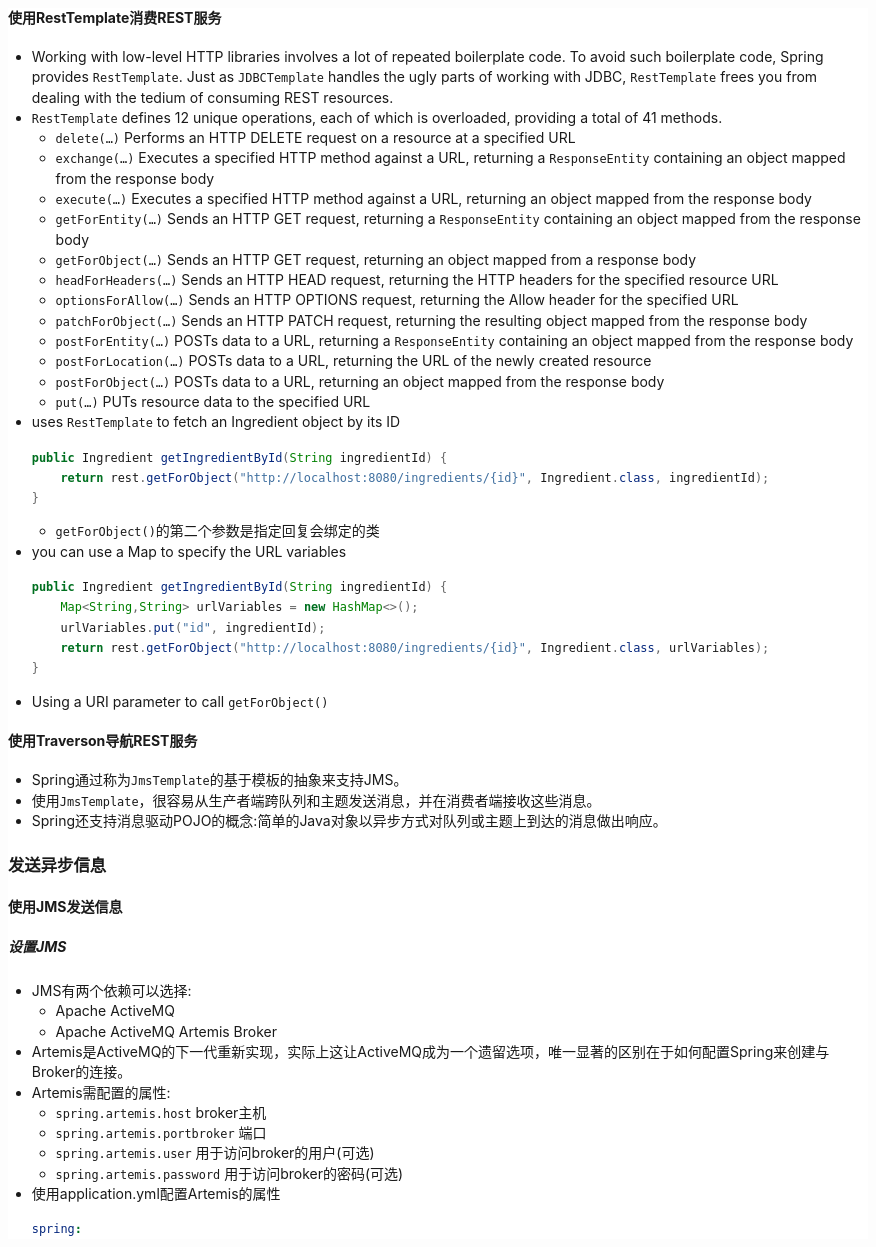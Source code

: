 #### 使用RestTemplate消费REST服务
* Working with low-level HTTP libraries involves a lot of repeated boilerplate code. To avoid such boilerplate code, Spring provides `RestTemplate`. Just as `JDBCTemplate` handles the ugly parts of working with JDBC, `RestTemplate` frees you from dealing with the tedium of consuming REST resources.
* `RestTemplate` defines 12 unique operations, each of which is overloaded, providing a total of 41 methods.
    * `delete(…)` Performs an HTTP DELETE request on a resource at a specified URL
    * `exchange(…)` Executes a specified HTTP method against a URL, returning a `ResponseEntity` containing an object mapped from the response body
    * `execute(…)` Executes a specified HTTP method against a URL, returning an object mapped from the response body
    * `getForEntity(…)` Sends an HTTP GET request, returning a `ResponseEntity` containing an object mapped from the response body
    * `getForObject(…)` Sends an HTTP GET request, returning an object mapped from a response body
    * `headForHeaders(…)` Sends an HTTP HEAD request, returning the HTTP headers for the specified resource URL
    * `optionsForAllow(…)` Sends an HTTP OPTIONS request, returning the Allow header for the specified URL
    * `patchForObject(…)` Sends an HTTP PATCH request, returning the resulting object mapped from the response body
    * `postForEntity(…)` POSTs data to a URL, returning a `ResponseEntity` containing an object mapped from the response body
    * `postForLocation(…)` POSTs data to a URL, returning the URL of the newly created resource
    * `postForObject(…)` POSTs data to a URL, returning an object mapped from the response body
    * `put(…)` PUTs resource data to the specified URL
* uses `RestTemplate` to fetch an Ingredient object by its ID
    ```java
    public Ingredient getIngredientById(String ingredientId) {
        return rest.getForObject("http://localhost:8080/ingredients/{id}", Ingredient.class, ingredientId);
    }
    ```
    * `getForObject()`的第二个参数是指定回复会绑定的类
* you can use a Map to specify the URL variables
    ```java
    public Ingredient getIngredientById(String ingredientId) {
        Map<String,String> urlVariables = new HashMap<>();
        urlVariables.put("id", ingredientId);
        return rest.getForObject("http://localhost:8080/ingredients/{id}", Ingredient.class, urlVariables);
    }
    ```
* Using a URI parameter to call `getForObject()`

#### 使用Traverson导航REST服务
* Spring通过称为`JmsTemplate`的基于模板的抽象来支持JMS。
* 使用`JmsTemplate`，很容易从生产者端跨队列和主题发送消息，并在消费者端接收这些消息。
* Spring还支持消息驱动POJO的概念:简单的Java对象以异步方式对队列或主题上到达的消息做出响应。

### 发送异步信息
#### 使用JMS发送信息
##### 设置JMS
* JMS有两个依赖可以选择:
    * Apache ActiveMQ
    * Apache ActiveMQ Artemis Broker
* Artemis是ActiveMQ的下一代重新实现，实际上这让ActiveMQ成为一个遗留选项，唯一显著的区别在于如何配置Spring来创建与Broker的连接。
* Artemis需配置的属性:
    * `spring.artemis.host` broker主机
    * `spring.artemis.portbroker` 端口
    * `spring.artemis.user` 用于访问broker的用户(可选)
    * `spring.artemis.password` 用于访问broker的密码(可选)
* 使用application.yml配置Artemis的属性
    ```yml
    spring: